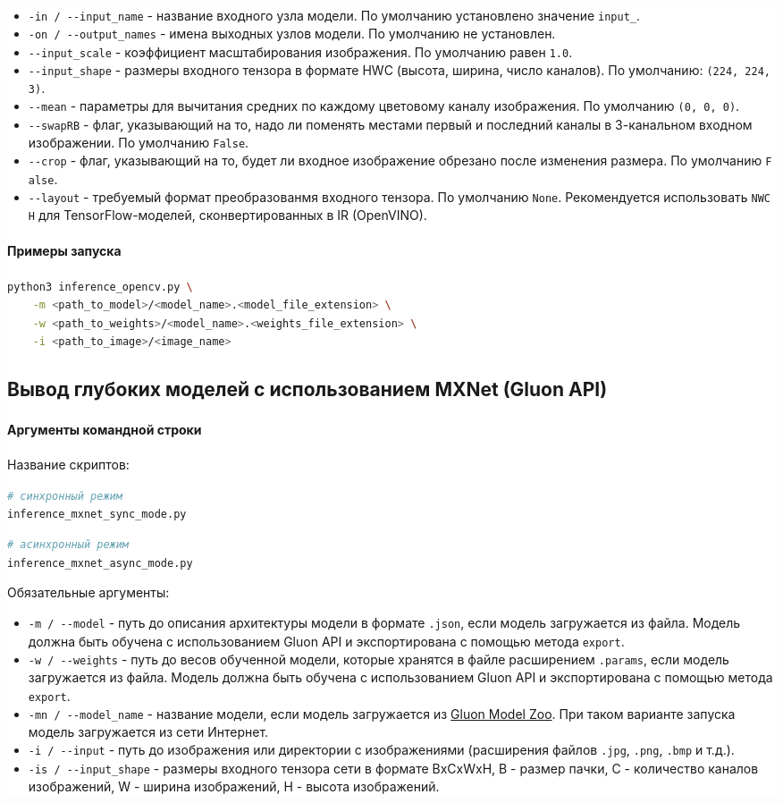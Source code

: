 - `-in / --input_name` - название входного узла модели.
  По умолчанию установлено значение `input_`.
- `-on / --output_names` - имена выходных узлов модели.
  По умолчанию не установлен.
- `--input_scale` - коэффициент масштабирования изображения.
  По умолчанию равен `1.0`.
- `--input_shape` - размеры входного тензора в формате HWC
  (высота, ширина, число каналов). По умолчанию: `(224, 224, 3)`.
- `--mean` - параметры для вычитания средних по каждому цветовому каналу
  изображения. По умолчанию `(0, 0, 0)`.
- `--swapRB` - флаг, указывающий на то, надо ли поменять местами
  первый и последний каналы в 3-канальном входном изображении.
  По умолчанию `False`.
- `--crop` - флаг, указывающий на то, будет ли входное изображение
  обрезано после изменения размера. По умолчанию `False`.
- `--layout` - требуемый формат преобразованмя входного тензора.
  По умолчанию `None`. Рекомендуется использовать `NWCH`
  для TensorFlow-моделей, сконвертированных в IR (OpenVINO).

#### Примеры запуска

```bash
python3 inference_opencv.py \
    -m <path_to_model>/<model_name>.<model_file_extension> \
    -w <path_to_weights>/<model_name>.<weights_file_extension> \
    -i <path_to_image>/<image_name>
```

## Вывод глубоких моделей с использованием MXNet (Gluon API)

#### Аргументы командной строки

Название скриптов:

```bash
# синхронный режим
inference_mxnet_sync_mode.py
```

```bash
# асинхронный режим
inference_mxnet_async_mode.py
```

Обязательные аргументы:

- `-m / --model` - путь до описания архитектуры модели
  в формате `.json`, если модель загружается из файла.
  Модель должна быть обучена с использованием Gluon API
  и экспортирована с помощью метода `export`.
- `-w / --weights` - путь до весов обученной модели,
  которые хранятся в файле расширением `.params`,
  если модель загружается из файла. Модель должна быть
  обучена с использованием Gluon API и экспортирована
  с помощью метода `export`.
- `-mn / --model_name` - название модели, если модель
  загружается из [Gluon Model Zoo][gluon_modelzoo].
  При таком варианте запуска модель загружается из сети Интернет.
- `-i / --input` - путь до изображения или директории
  с изображениями (расширения файлов `.jpg`, `.png`,
  `.bmp` и т.д.).
- `-is / --input_shape` - размеры входного тензора сети в формате
  BxCxWxH, B - размер пачки, C - количество каналов изображений,
  W - ширина изображений, H - высота изображений.


[execution_providers]: https://onnxruntime.ai/docs/execution-providers
[gluon_modelzoo]: https://cv.gluon.ai/model_zoo/index.html
[tflite_delegates]: https://www.tensorflow.org/lite/performance/delegates
[torchvision]: https://pytorch.org/vision/stable/models.html
[torchvision_models]: https://pytorch.org/vision/0.15/models.html
[tvm_target]: https://tvm.apache.org/docs/reference/api/python/target.html